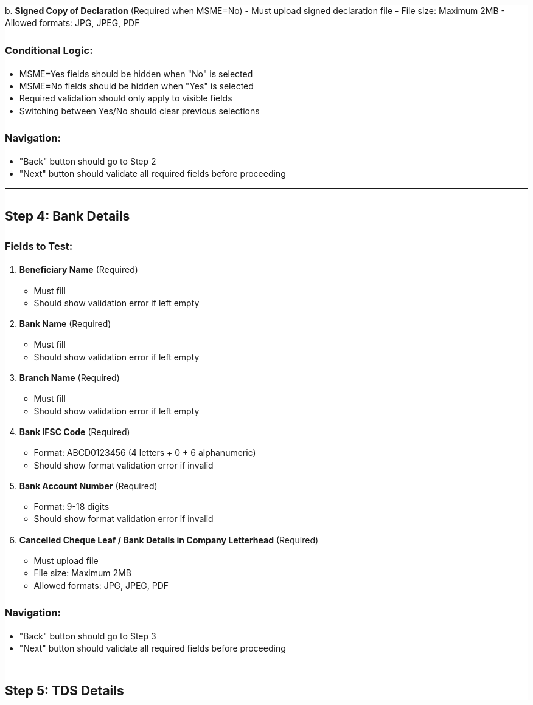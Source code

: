    b. **Signed Copy of Declaration** (Required when MSME=No)
      - Must upload signed declaration file
      - File size: Maximum 2MB
      - Allowed formats: JPG, JPEG, PDF

### Conditional Logic:
- MSME=Yes fields should be hidden when "No" is selected
- MSME=No fields should be hidden when "Yes" is selected
- Required validation should only apply to visible fields
- Switching between Yes/No should clear previous selections

### Navigation:
- "Back" button should go to Step 2
- "Next" button should validate all required fields before proceeding

---

## Step 4: Bank Details

### Fields to Test:

1. **Beneficiary Name** (Required)
   - Must fill
   - Should show validation error if left empty

2. **Bank Name** (Required)
   - Must fill
   - Should show validation error if left empty

3. **Branch Name** (Required)
   - Must fill
   - Should show validation error if left empty

4. **Bank IFSC Code** (Required)
   - Format: ABCD0123456 (4 letters + 0 + 6 alphanumeric)
   - Should show format validation error if invalid

5. **Bank Account Number** (Required)
   - Format: 9-18 digits
   - Should show format validation error if invalid

6. **Cancelled Cheque Leaf / Bank Details in Company Letterhead** (Required)
   - Must upload file
   - File size: Maximum 2MB
   - Allowed formats: JPG, JPEG, PDF

### Navigation:
- "Back" button should go to Step 3
- "Next" button should validate all required fields before proceeding

---

## Step 5: TDS Details

